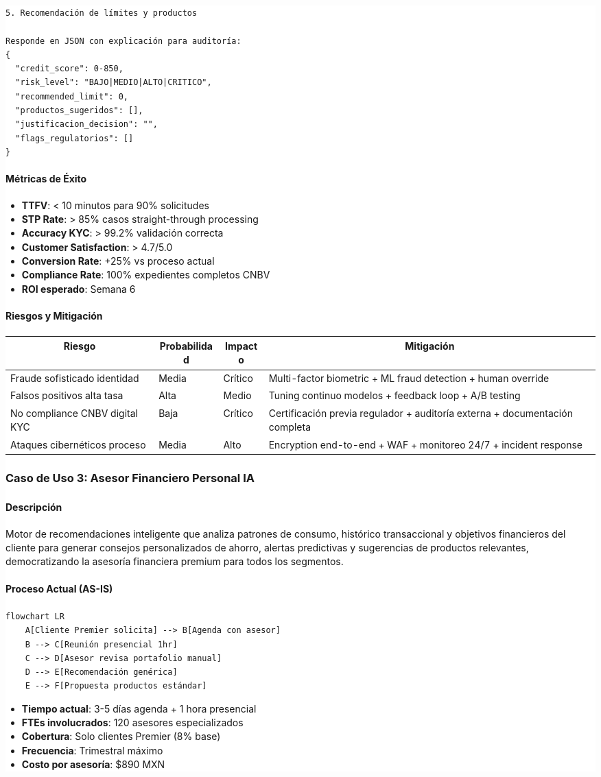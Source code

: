 ```
5. Recomendación de límites y productos

Responde en JSON con explicación para auditoría:
{
  "credit_score": 0-850,
  "risk_level": "BAJO|MEDIO|ALTO|CRITICO",
  "recommended_limit": 0,
  "productos_sugeridos": [],
  "justificacion_decision": "",
  "flags_regulatorios": []
}
```

#### Métricas de Éxito
- **TTFV**: < 10 minutos para 90% solicitudes
- **STP Rate**: > 85% casos straight-through processing
- **Accuracy KYC**: > 99.2% validación correcta
- **Customer Satisfaction**: > 4.7/5.0
- **Conversion Rate**: +25% vs proceso actual
- **Compliance Rate**: 100% expedientes completos CNBV
- **ROI esperado**: Semana 6

#### Riesgos y Mitigación
| Riesgo | Probabilidad | Impacto | Mitigación |
|--------|-------------|---------|------------|
| Fraude sofisticado identidad | Media | Crítico | Multi-factor biometric + ML fraud detection + human override |
| Falsos positivos alta tasa | Alta | Medio | Tuning continuo modelos + feedback loop + A/B testing |
| No compliance CNBV digital KYC | Baja | Crítico | Certificación previa regulador + auditoría externa + documentación completa |
| Ataques cibernéticos proceso | Media | Alto | Encryption end-to-end + WAF + monitoreo 24/7 + incident response |

### Caso de Uso 3: Asesor Financiero Personal IA

#### Descripción
Motor de recomendaciones inteligente que analiza patrones de consumo, histórico transaccional y objetivos financieros del cliente para generar consejos personalizados de ahorro, alertas predictivas y sugerencias de productos relevantes, democratizando la asesoría financiera premium para todos los segmentos.

#### Proceso Actual (AS-IS)
```mermaid
flowchart LR
    A[Cliente Premier solicita] --> B[Agenda con asesor]
    B --> C[Reunión presencial 1hr]
    C --> D[Asesor revisa portafolio manual]
    D --> E[Recomendación genérica]
    E --> F[Propuesta productos estándar]
```
- **Tiempo actual**: 3-5 días agenda + 1 hora presencial
- **FTEs involucrados**: 120 asesores especializados
- **Cobertura**: Solo clientes Premier (8% base)
- **Frecuencia**: Trimestral máximo
- **Costo por asesoría**: $890 MXN
